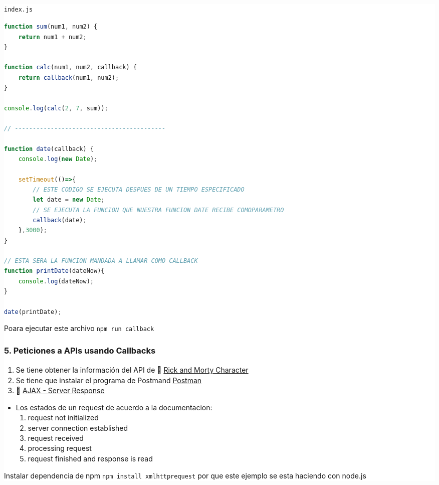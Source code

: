 ```javascript
```
`index.js`
```javascript
function sum(num1, num2) {
    return num1 + num2;
}

function calc(num1, num2, callback) {
    return callback(num1, num2);
}

console.log(calc(2, 7, sum));

// ------------------------------------------

function date(callback) {
    console.log(new Date);

    setTimeout(()=>{ 
        // ESTE CODIGO SE EJECUTA DESPUES DE UN TIEMPO ESPECIFICADO
        let date = new Date;
        // SE EJECUTA LA FUNCION QUE NUESTRA FUNCION DATE RECIBE COMOPARAMETRO
        callback(date); 
    },3000);
}

// ESTA SERA LA FUNCION MANDADA A LLAMAR COMO CALLBACK
function printDate(dateNow){
    console.log(dateNow);
}

date(printDate);
```

Poara ejecutar este archivo `npm run callback`


### 5. Peticiones a APIs usando Callbacks
1. Se tiene obtener la información del API de :link: [Rick and Morty Character](https://rickandmortyapi.com/api/character/)
2. Se tiene que instalar el programa de Postmand [Postman](https://www.postman.com/)
3. :link: [AJAX - Server Response](https://www.w3schools.com/xml/ajax_xmlhttprequest_response.asp)

+ Los estados de un request de acuerdo a la documentacion:
    1. request not initialized
    2. server connection established
    3. request received
    4. processing request
    5. request finished and response is read

Instalar dependencia de npm `npm install xmlhttprequest` por que este ejemplo se esta haciendo con node.js
